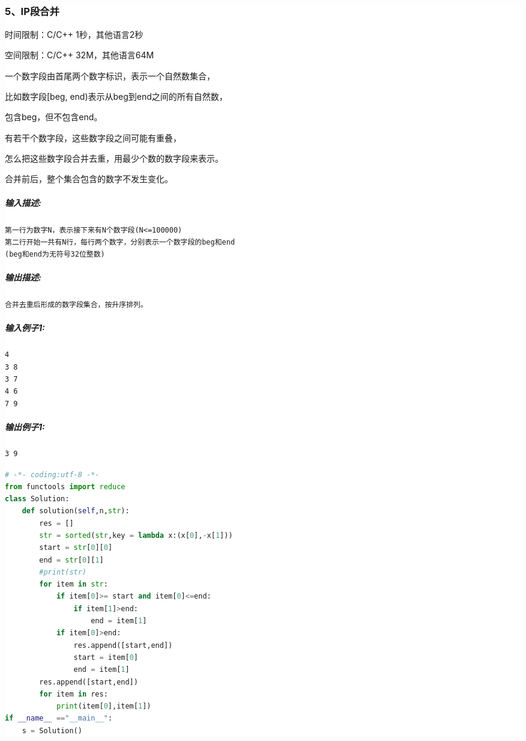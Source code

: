 ### 5、IP段合并

时间限制：C/C++ 1秒，其他语言2秒

空间限制：C/C++ 32M，其他语言64M

一个数字段由首尾两个数字标识，表示一个自然数集合，

比如数字段[beg, end)表示从beg到end之间的所有自然数，

包含beg，但不包含end。

有若干个数字段，这些数字段之间可能有重叠，

怎么把这些数字段合并去重，用最少个数的数字段来表示。

合并前后，整个集合包含的数字不发生变化。

##### **输入描述:**

```
第一行为数字N，表示接下来有N个数字段(N<=100000)
第二行开始一共有N行，每行两个数字，分别表示一个数字段的beg和end
(beg和end为无符号32位整数)
```

##### **输出描述:**

```
合并去重后形成的数字段集合，按升序排列。
```

##### **输入例子1:**

```
4 
3 8
3 7
4 6
7 9
```

##### **输出例子1:**

```
3 9
```

```python
# -*- coding:utf-8 -*-
from functools import reduce
class Solution:
    def solution(self,n,str):
        res = []
        str = sorted(str,key = lambda x:(x[0],-x[1]))
        start = str[0][0]
        end = str[0][1]
        #print(str)
        for item in str:
            if item[0]>= start and item[0]<=end:
                if item[1]>end:
                    end = item[1]
            if item[0]>end:
                res.append([start,end])
                start = item[0]
                end = item[1]
        res.append([start,end])
        for item in res:
            print(item[0],item[1])
if __name__ =="__main__":
    s = Solution()
```
